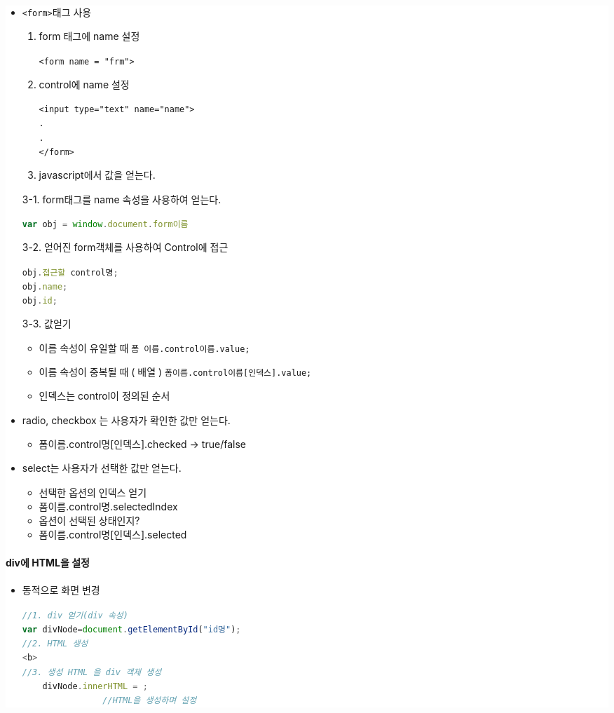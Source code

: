 - `<form>`태그 사용

  1. form 태그에 name 설정

     ```php+HTML
     <form name = "frm">
     ```

  2. control에 name 설정

     ```php+HTML
     <input type="text" name="name">
     .
     .
     </form>
     ```

  3. javascript에서 값을 얻는다.

  3-1. form태그를 name 속성을 사용하여 얻는다.

  ```javascript
  var obj = window.document.form이름
  ```

  3-2. 얻어진 form객체를 사용하여 Control에 접근

  ```javascript
  obj.접근할 control명;
  obj.name;
  obj.id;
  ```

  3-3. 값얻기

  - 이름 속성이 유일할 때 `폼 이름.control이름.value;`

  - 이름 속성이 중복될 때 ( 배열 ) `폼이름.control이름[인덱스].value;`

  - 인덱스는 control이 정의된 순서

- radio, checkbox 는 사용자가 확인한 값만 얻는다.

  - 폼이름.control명[인덱스].checked -> true/false

- select는 사용자가 선택한 값만 얻는다.
  - 선택한 옵션의 인덱스 얻기
  - 폼이름.control명.selectedIndex
  - 옵션이 선택된 상태인지?
  - 폼이름.control명[인덱스].selected

#### div에 HTML을 설정

- 동적으로 화면 변경

  ```javascript
  //1. div 얻기(div 속성)
  var divNode=document.getElementById("id명");
  //2. HTML 생성
  <b>
  //3. 생성 HTML 을 div 객체 생성
      divNode.innerHTML = ;
                  //HTML을 생성하며 설정
  ```
